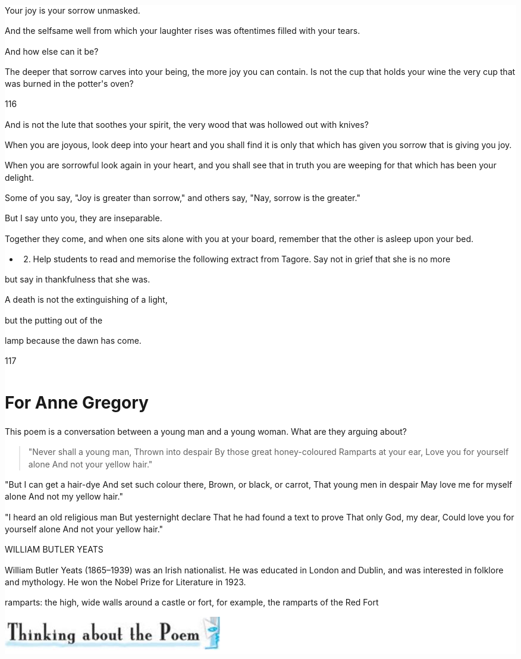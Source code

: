 Your joy is your sorrow unmasked.

And the selfsame well from which your laughter rises was oftentimes filled with your tears.

And how else can it be?

The deeper that sorrow carves into your being, the more joy you can contain. Is not the cup that holds your wine the very cup that was burned in the potter's oven?

116

And is not the lute that soothes your spirit, the very wood that was hollowed out with knives?

When you are joyous, look deep into your heart and you shall find it is only that which has given you sorrow that is giving you joy.

When you are sorrowful look again in your heart, and you shall see that in truth you are weeping for that which has been your delight.

Some of you say, "Joy is greater than sorrow," and others say, "Nay, sorrow is the greater."

But I say unto you, they are inseparable.

Together they come, and when one sits alone with you at your board, remember that the other is asleep upon your bed.

- 2. Help students to read and memorise the following extract from Tagore.
Say not in grief that she is no more

but say in thankfulness that she was.

A death is not the extinguishing of a light,

but the putting out of the

lamp because the dawn has come.

117

# For Anne Gregory

This poem is a conversation between a young man and a young woman. What are they arguing about?

> "Never shall a young man, Thrown into despair By those great honey-coloured Ramparts at your ear, Love you for yourself alone And not your yellow hair."

"But I can get a hair-dye And set such colour there, Brown, or black, or carrot, That young men in despair May love me for myself alone And not my yellow hair."

"I heard an old religious man But yesternight declare That he had found a text to prove That only God, my dear, Could love you for yourself alone And not your yellow hair."

WILLIAM BUTLER YEATS

William Butler Yeats (1865–1939) was an Irish nationalist. He was educated in London and Dublin, and was interested in folklore and mythology. He won the Nobel Prize for Literature in 1923.

ramparts: the high, wide walls around a castle or fort, for example, the ramparts of the Red Fort

![](_page_8_Picture_2.jpeg)
